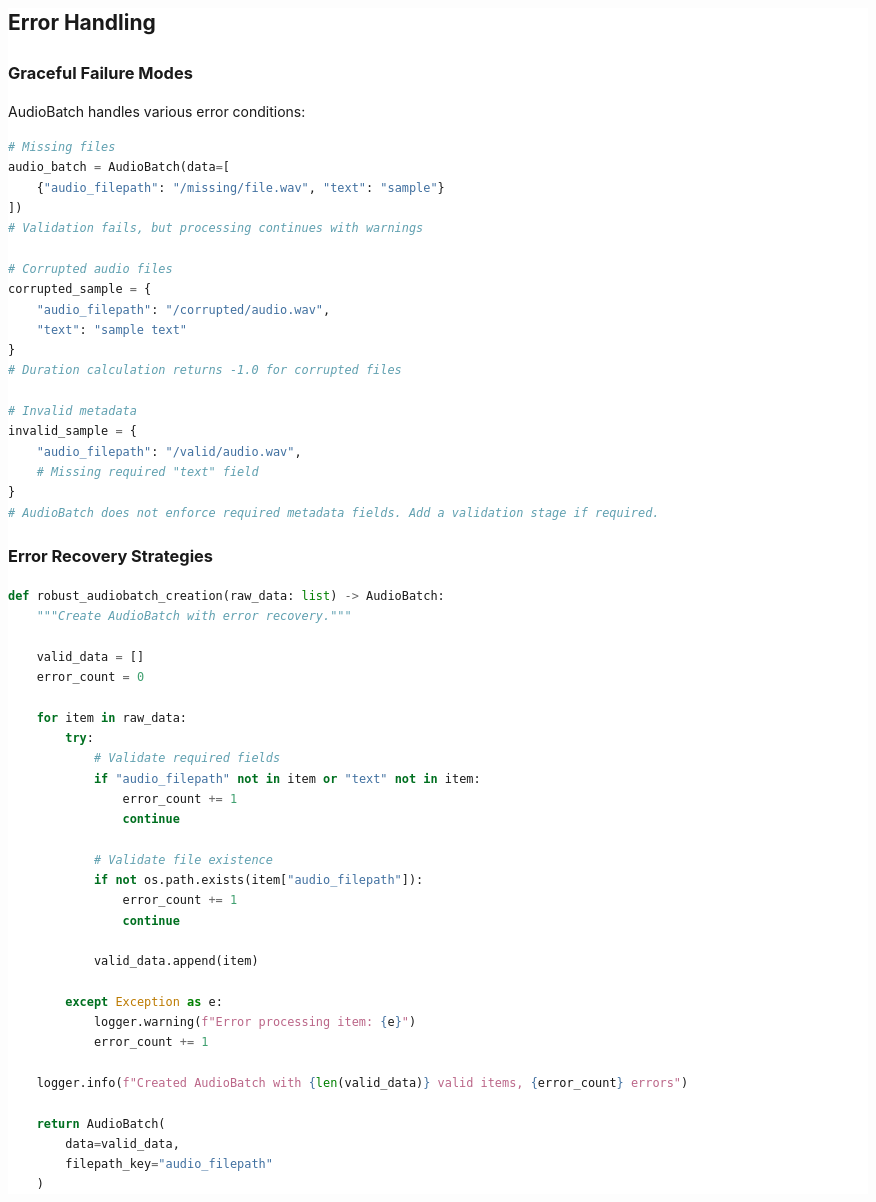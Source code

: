 ## Error Handling

### Graceful Failure Modes

AudioBatch handles various error conditions:

```python
# Missing files
audio_batch = AudioBatch(data=[
    {"audio_filepath": "/missing/file.wav", "text": "sample"}
])
# Validation fails, but processing continues with warnings

# Corrupted audio files  
corrupted_sample = {
    "audio_filepath": "/corrupted/audio.wav",
    "text": "sample text"
}
# Duration calculation returns -1.0 for corrupted files

# Invalid metadata
invalid_sample = {
    "audio_filepath": "/valid/audio.wav",
    # Missing required "text" field
}
# AudioBatch does not enforce required metadata fields. Add a validation stage if required.
```

### Error Recovery Strategies

```python
def robust_audiobatch_creation(raw_data: list) -> AudioBatch:
    """Create AudioBatch with error recovery."""
    
    valid_data = []
    error_count = 0
    
    for item in raw_data:
        try:
            # Validate required fields
            if "audio_filepath" not in item or "text" not in item:
                error_count += 1
                continue
            
            # Validate file existence
            if not os.path.exists(item["audio_filepath"]):
                error_count += 1
                continue
                
            valid_data.append(item)
            
        except Exception as e:
            logger.warning(f"Error processing item: {e}")
            error_count += 1
    
    logger.info(f"Created AudioBatch with {len(valid_data)} valid items, {error_count} errors")
    
    return AudioBatch(
        data=valid_data,
        filepath_key="audio_filepath"
    )
```
